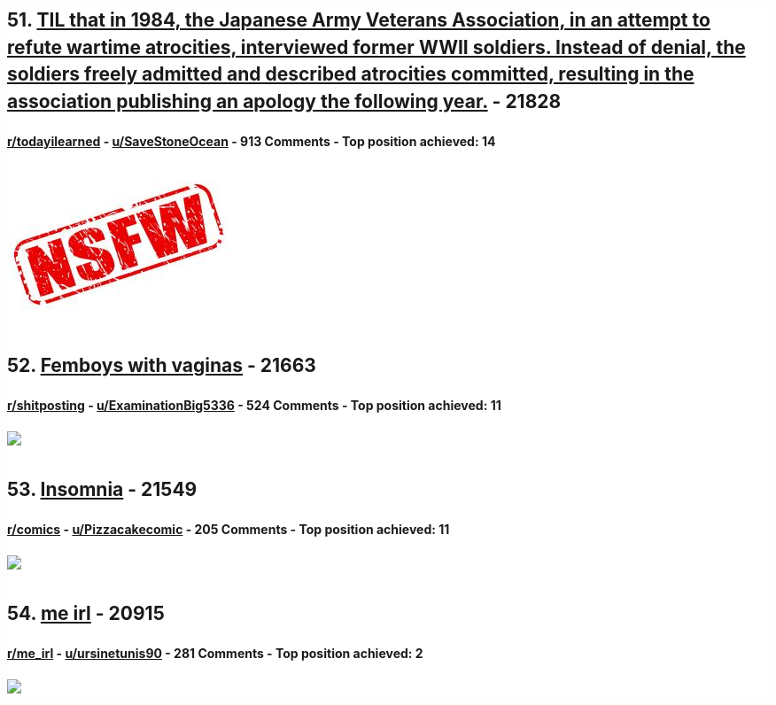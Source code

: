 ## 51. [TIL that in 1984, the Japanese Army Veterans Association, in an attempt to refute wartime atrocities, interviewed former WWII soldiers. Instead of denial, the soldiers freely admitted and described atrocities committed, resulting in the association publishing an apology the following year.](http://reddit.com/r/todayilearned/comments/12p0jlh/til_that_in_1984_the_japanese_army_veterans/) - 21828
#### [r/todayilearned](http://reddit.com/r/todayilearned) - [u/SaveStoneOcean](http://reddit.com/u/SaveStoneOcean) - 913 Comments - Top position achieved: 14

<a href="https://en.wikipedia.org/wiki/Nanjing_Massacre#Debate_in_Japan"><img src="https://github.com/mgerb/top-of-reddit/raw/master/nsfw.jpg"></img></a>

## 52. [Femboys with vaginas](http://reddit.com/r/shitposting/comments/12pwbn4/femboys_with_vaginas/) - 21663
#### [r/shitposting](http://reddit.com/r/shitposting) - [u/ExaminationBig5336](http://reddit.com/u/ExaminationBig5336) - 524 Comments - Top position achieved: 11

<a href="https://i.redd.it/fz7ihx6aciua1.jpg"><img src="https://a.thumbs.redditmedia.com/sSUqshqG2HcCSGhV9EGo1A2pD8y9AjzeNk8fSJFJ7d8.jpg"></img></a>

## 53. [Insomnia](http://reddit.com/r/comics/comments/12pcddj/insomnia/) - 21549
#### [r/comics](http://reddit.com/r/comics) - [u/Pizzacakecomic](http://reddit.com/u/Pizzacakecomic) - 205 Comments - Top position achieved: 11

<a href="https://i.redd.it/bwmoskorifua1.png"><img src="https://b.thumbs.redditmedia.com/gIaiOET8mokUcUyBtIbBSNbfHatWfdcfYAaCGR4YAnQ.jpg"></img></a>

## 54. [me irl](http://reddit.com/r/me_irl/comments/12p6wpn/me_irl/) - 20915
#### [r/me_irl](http://reddit.com/r/me_irl) - [u/ursinetunis90](http://reddit.com/u/ursinetunis90) - 281 Comments - Top position achieved: 2

<a href="https://i.redd.it/n94ewgw7feua1.jpg"><img src="https://b.thumbs.redditmedia.com/lqhm6QSsLr8nP7r49aBKoNxndhHkbEQCwzbAlgqQfcY.jpg"></img></a>
